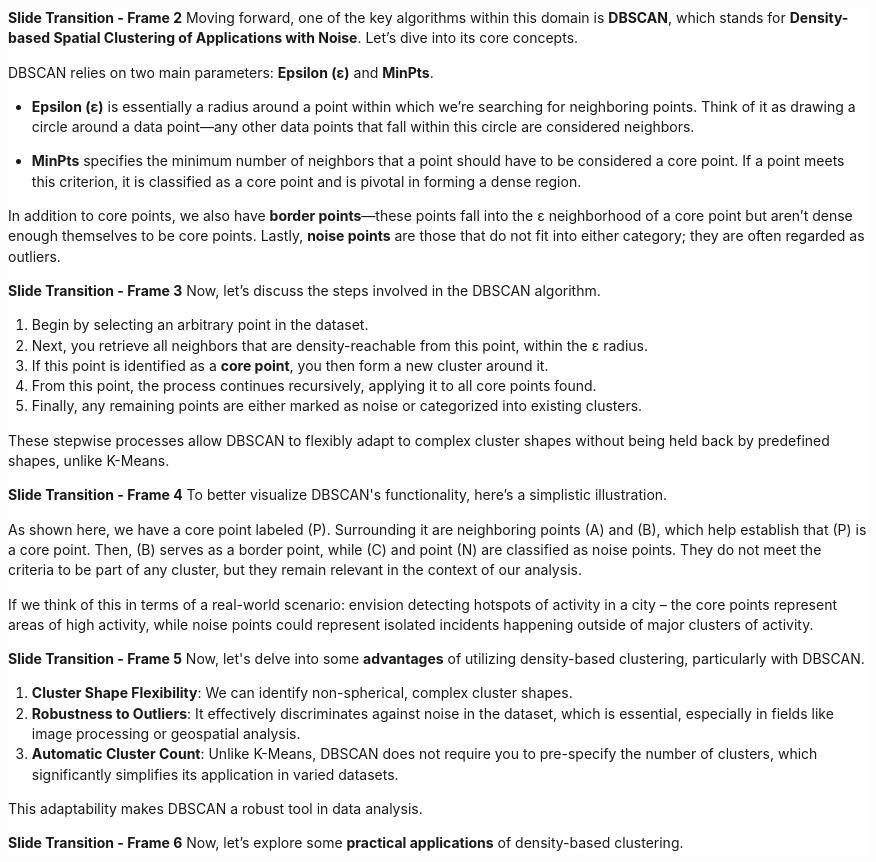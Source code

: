 **Slide Transition - Frame 2**
Moving forward, one of the key algorithms within this domain is **DBSCAN**, which stands for **Density-based Spatial Clustering of Applications with Noise**. Let’s dive into its core concepts.

DBSCAN relies on two main parameters: **Epsilon (ε)** and **MinPts**. 

- **Epsilon (ε)** is essentially a radius around a point within which we’re searching for neighboring points. Think of it as drawing a circle around a data point—any other data points that fall within this circle are considered neighbors.
  
- **MinPts** specifies the minimum number of neighbors that a point should have to be considered a core point. If a point meets this criterion, it is classified as a core point and is pivotal in forming a dense region.

In addition to core points, we also have **border points**—these points fall into the ε neighborhood of a core point but aren’t dense enough themselves to be core points. Lastly, **noise points** are those that do not fit into either category; they are often regarded as outliers.

**Slide Transition - Frame 3**
Now, let’s discuss the steps involved in the DBSCAN algorithm.

1. Begin by selecting an arbitrary point in the dataset. 
2. Next, you retrieve all neighbors that are density-reachable from this point, within the ε radius.
3. If this point is identified as a **core point**, you then form a new cluster around it.
4. From this point, the process continues recursively, applying it to all core points found.
5. Finally, any remaining points are either marked as noise or categorized into existing clusters.

These stepwise processes allow DBSCAN to flexibly adapt to complex cluster shapes without being held back by predefined shapes, unlike K-Means.

**Slide Transition - Frame 4**
To better visualize DBSCAN's functionality, here’s a simplistic illustration.

As shown here, we have a core point labeled (P). Surrounding it are neighboring points (A) and (B), which help establish that (P) is a core point. Then, (B) serves as a border point, while (C) and point (N) are classified as noise points. They do not meet the criteria to be part of any cluster, but they remain relevant in the context of our analysis. 

If we think of this in terms of a real-world scenario: envision detecting hotspots of activity in a city – the core points represent areas of high activity, while noise points could represent isolated incidents happening outside of major clusters of activity.

**Slide Transition - Frame 5**
Now, let's delve into some **advantages** of utilizing density-based clustering, particularly with DBSCAN.

1. **Cluster Shape Flexibility**: We can identify non-spherical, complex cluster shapes. 
2. **Robustness to Outliers**: It effectively discriminates against noise in the dataset, which is essential, especially in fields like image processing or geospatial analysis.
3. **Automatic Cluster Count**: Unlike K-Means, DBSCAN does not require you to pre-specify the number of clusters, which significantly simplifies its application in varied datasets.

This adaptability makes DBSCAN a robust tool in data analysis.

**Slide Transition - Frame 6**
Now, let’s explore some **practical applications** of density-based clustering.

